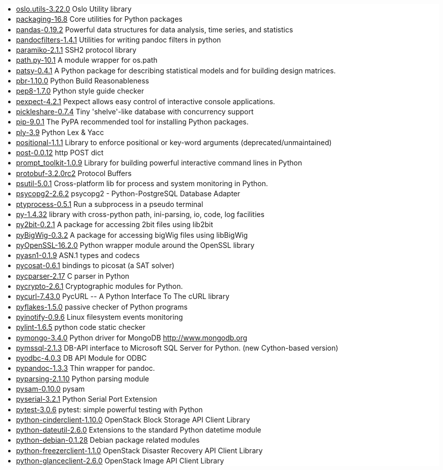   * [oslo.utils-3.22.0](https://pypi.org/project/oslo.utils/) Oslo Utility library
  * [packaging-16.8](http://pypi.org/project/packaging/) Core utilities for Python packages
  * [pandas-0.19.2](https://pypi.org/project/pandas/) Powerful data structures for data analysis, time series, and statistics
  * [pandocfilters-1.4.1](https://pypi.org/project/pandocfilters/) Utilities for writing pandoc filters in python
  * [paramiko-2.1.1](http://pypi.org/project/paramiko/) SSH2 protocol library
  * [path.py-10.1](https://pypi.org/project/path.py/) A module wrapper for os.path
  * [patsy-0.4.1](https://pypi.org/project/patsy/) A Python package for describing statistical models and for building design matrices.
  * [pbr-1.10.0](https://pypi.org/project/pbr/) Python Build Reasonableness
  * [pep8-1.7.0](https://pypi.org/project/pep8/) Python style guide checker
  * [pexpect-4.2.1](https://pypi.org/project/pexpect/) Pexpect allows easy control of interactive console applications.
  * [pickleshare-0.7.4](https://pypi.org/project/pickleshare/) Tiny 'shelve'-like database with concurrency support
  * [pip-9.0.1](http://pypi.org/project/pip/) The PyPA recommended tool for installing Python packages.
  * [ply-3.9](http://pypi.org/project/ply/) Python Lex & Yacc
  * [positional-1.1.1](https://pypi.org/project/positional/) Library to enforce positional or key-word arguments (deprecated/unmaintained)
  * [post-0.0.12](https://pypi.org/project/post/) http POST dict
  * [prompt_toolkit-1.0.9](https://pypi.org/project/prompt_toolkit/) Library for building powerful interactive command lines in Python
  * [protobuf-3.2.0rc2](https://pypi.org/project/protobuf/) Protocol Buffers
  * [psutil-5.0.1](http://pypi.org/project/psutil/) Cross-platform lib for process and system monitoring in Python.
  * [psycopg2-2.6.2](https://pypi.org/project/psycopg2/) psycopg2 - Python-PostgreSQL Database Adapter
  * [ptyprocess-0.5.1](https://pypi.org/project/ptyprocess/) Run a subprocess in a pseudo terminal
  * [py-1.4.32](https://pypi.org/project/py/) library with cross-python path, ini-parsing, io, code, log facilities
  * [py2bit-0.2.1](https://pypi.org/project/py2bit/) A package for accessing 2bit files using lib2bit
  * [pyBigWig-0.3.2](https://pypi.org/project/pyBigWig/) A package for accessing bigWig files using libBigWig
  * [pyOpenSSL-16.2.0](https://pypi.org/project/pyOpenSSL/) Python wrapper module around the OpenSSL library
  * [pyasn1-0.1.9](http://pypi.org/project/pyasn1/) ASN.1 types and codecs
  * [pycosat-0.6.1](https://pypi.org/project/pycosat/) bindings to picosat (a SAT solver)
  * [pycparser-2.17](http://pypi.org/project/pycparser/) C parser in Python
  * [pycrypto-2.6.1](http://pypi.org/project/pycrypto/) Cryptographic modules for Python.
  * [pycurl-7.43.0](http://pypi.org/project/pycurl/) PycURL -- A Python Interface To The cURL library
  * [pyflakes-1.5.0](https://pypi.org/project/pyflakes/) passive checker of Python programs
  * [pyinotify-0.9.6](https://pypi.org/project/pyinotify/) Linux filesystem events monitoring
  * [pylint-1.6.5](https://pypi.org/project/pylint/) python code static checker
  * [pymongo-3.4.0](https://pypi.org/project/pymongo/) Python driver for MongoDB <http://www.mongodb.org>
  * [pymssql-2.1.3](https://pypi.org/project/pymssql/) DB-API interface to Microsoft SQL Server for Python. (new Cython-based version)
  * [pyodbc-4.0.3](https://pypi.org/project/pyodbc/) DB API Module for ODBC
  * [pypandoc-1.3.3](https://pypi.org/project/pypandoc/) Thin wrapper for pandoc.
  * [pyparsing-2.1.10](https://pypi.org/project/pyparsing/) Python parsing module
  * [pysam-0.10.0](https://pypi.org/project/pysam/) pysam
  * [pyserial-3.2.1](https://pypi.org/project/pyserial/) Python Serial Port Extension
  * [pytest-3.0.6](http://pypi.org/project/pytest/) pytest: simple powerful testing with Python
  * [python-cinderclient-1.10.0](https://pypi.org/project/python-cinderclient/) OpenStack Block Storage API Client Library
  * [python-dateutil-2.6.0](http://pypi.org/project/python-dateutil/) Extensions to the standard Python datetime module
  * [python-debian-0.1.28](https://pypi.org/project/python-debian/) Debian package related modules
  * [python-freezerclient-1.1.0](https://pypi.org/project/python-freezerclient/) OpenStack Disaster Recovery API Client Library
  * [python-glanceclient-2.6.0](https://pypi.org/project/python-glanceclient/) OpenStack Image API Client Library